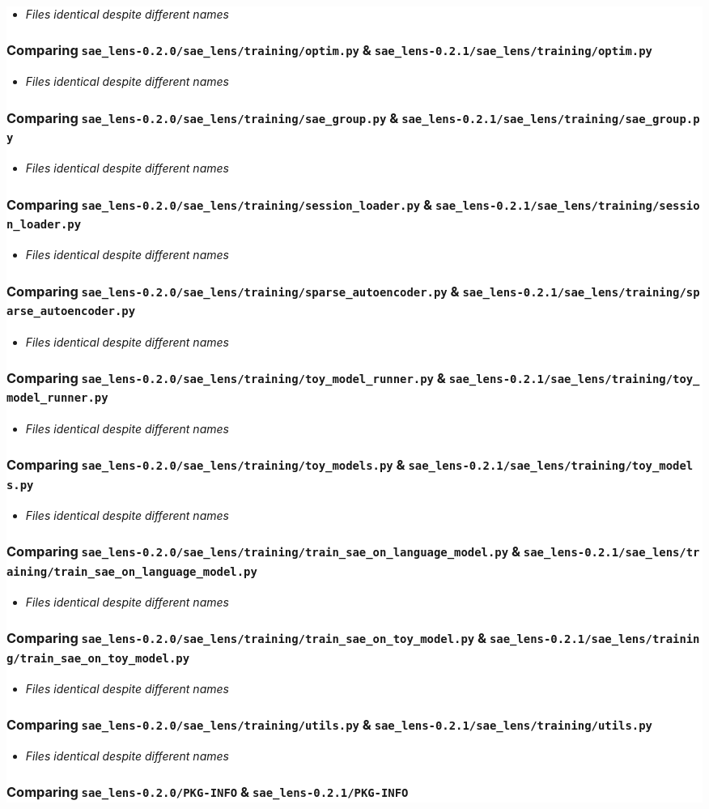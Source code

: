  * *Files identical despite different names*

### Comparing `sae_lens-0.2.0/sae_lens/training/optim.py` & `sae_lens-0.2.1/sae_lens/training/optim.py`

 * *Files identical despite different names*

### Comparing `sae_lens-0.2.0/sae_lens/training/sae_group.py` & `sae_lens-0.2.1/sae_lens/training/sae_group.py`

 * *Files identical despite different names*

### Comparing `sae_lens-0.2.0/sae_lens/training/session_loader.py` & `sae_lens-0.2.1/sae_lens/training/session_loader.py`

 * *Files identical despite different names*

### Comparing `sae_lens-0.2.0/sae_lens/training/sparse_autoencoder.py` & `sae_lens-0.2.1/sae_lens/training/sparse_autoencoder.py`

 * *Files identical despite different names*

### Comparing `sae_lens-0.2.0/sae_lens/training/toy_model_runner.py` & `sae_lens-0.2.1/sae_lens/training/toy_model_runner.py`

 * *Files identical despite different names*

### Comparing `sae_lens-0.2.0/sae_lens/training/toy_models.py` & `sae_lens-0.2.1/sae_lens/training/toy_models.py`

 * *Files identical despite different names*

### Comparing `sae_lens-0.2.0/sae_lens/training/train_sae_on_language_model.py` & `sae_lens-0.2.1/sae_lens/training/train_sae_on_language_model.py`

 * *Files identical despite different names*

### Comparing `sae_lens-0.2.0/sae_lens/training/train_sae_on_toy_model.py` & `sae_lens-0.2.1/sae_lens/training/train_sae_on_toy_model.py`

 * *Files identical despite different names*

### Comparing `sae_lens-0.2.0/sae_lens/training/utils.py` & `sae_lens-0.2.1/sae_lens/training/utils.py`

 * *Files identical despite different names*

### Comparing `sae_lens-0.2.0/PKG-INFO` & `sae_lens-0.2.1/PKG-INFO`
